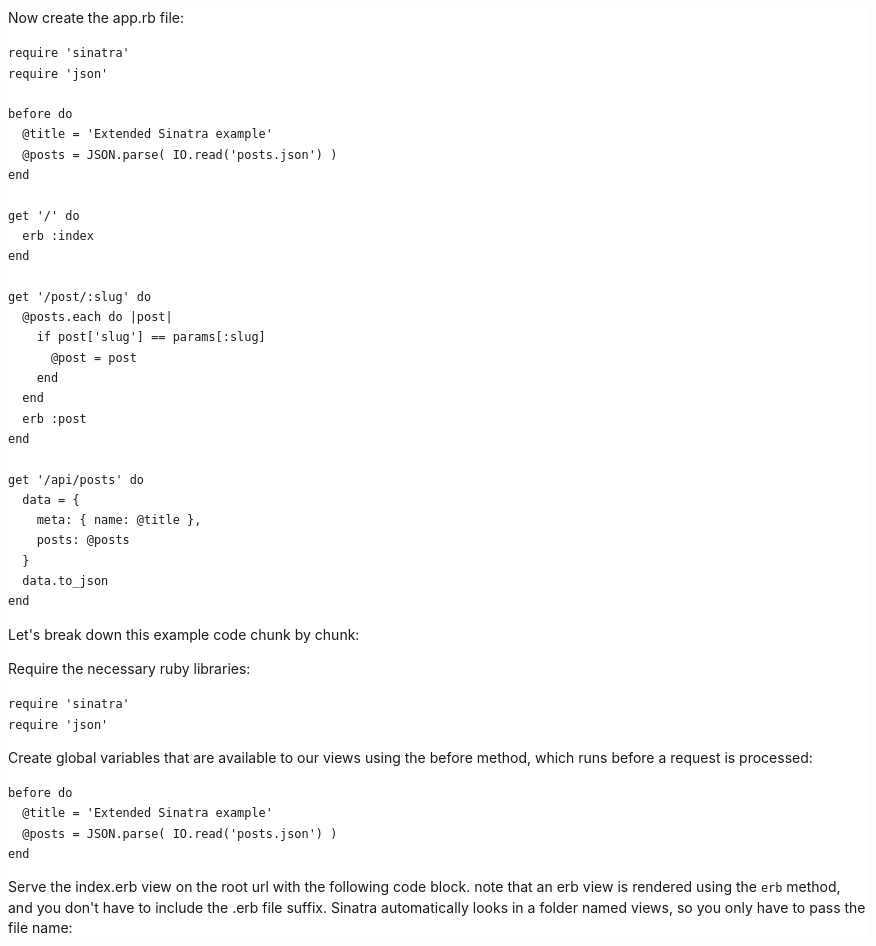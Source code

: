 Now create the app.rb file:

```
require 'sinatra'
require 'json'

before do
  @title = 'Extended Sinatra example'
  @posts = JSON.parse( IO.read('posts.json') )
end

get '/' do
  erb :index
end

get '/post/:slug' do
  @posts.each do |post| 
    if post['slug'] == params[:slug] 
      @post = post
    end
  end
  erb :post
end

get '/api/posts' do
  data = { 
    meta: { name: @title },
    posts: @posts
  }
  data.to_json
end
```

Let's break down this example code chunk by chunk:

Require the necessary ruby libraries:

```
require 'sinatra'
require 'json'
```


Create global variables that are available to our views using the before method, which runs before a request is processed:

```
before do
  @title = 'Extended Sinatra example'
  @posts = JSON.parse( IO.read('posts.json') )
end
```

Serve the index.erb view on the root url with the following code block. note that an erb view is rendered using the `erb` method, and you don't have to include the .erb file suffix. Sinatra automatically looks in a folder named views, so you only have to pass the file name:

